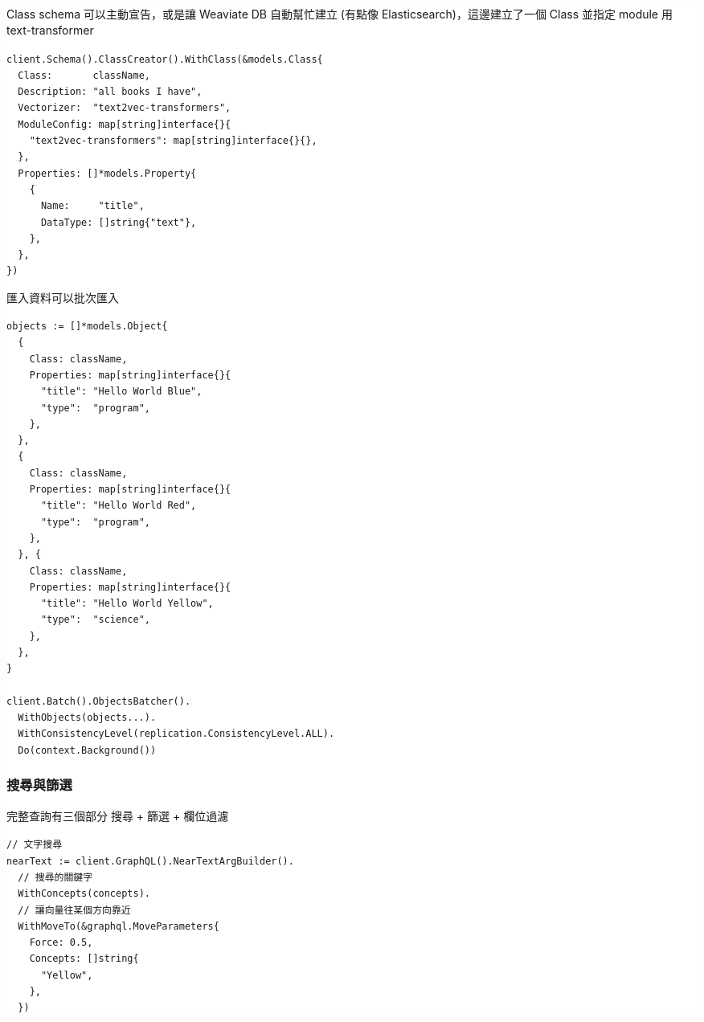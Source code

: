 Class schema 可以主動宣告，或是讓 Weaviate DB 自動幫忙建立 (有點像 Elasticsearch)，這邊建立了一個 Class 並指定 module 用 text-transformer
```golang
client.Schema().ClassCreator().WithClass(&models.Class{
  Class:       className,
  Description: "all books I have",
  Vectorizer:  "text2vec-transformers",
  ModuleConfig: map[string]interface{}{
    "text2vec-transformers": map[string]interface{}{},
  },
  Properties: []*models.Property{
    {
      Name:     "title",
      DataType: []string{"text"},
    },
  },
})
```
匯入資料可以批次匯入
```golang
objects := []*models.Object{
  {
    Class: className,
    Properties: map[string]interface{}{
      "title": "Hello World Blue",
      "type":  "program",
    },
  },
  {
    Class: className,
    Properties: map[string]interface{}{
      "title": "Hello World Red",
      "type":  "program",
    },
  }, {
    Class: className,
    Properties: map[string]interface{}{
      "title": "Hello World Yellow",
      "type":  "science",
    },
  },
}

client.Batch().ObjectsBatcher().
  WithObjects(objects...).
  WithConsistencyLevel(replication.ConsistencyLevel.ALL).
  Do(context.Background())
```

### 搜尋與篩選
完整查詢有三個部分 搜尋 + 篩選 + 欄位過濾
```golang
// 文字搜尋
nearText := client.GraphQL().NearTextArgBuilder().
  // 搜尋的關鍵字
  WithConcepts(concepts).
  // 讓向量往某個方向靠近
  WithMoveTo(&graphql.MoveParameters{
    Force: 0.5,
    Concepts: []string{
      "Yellow",
    },
  })

```